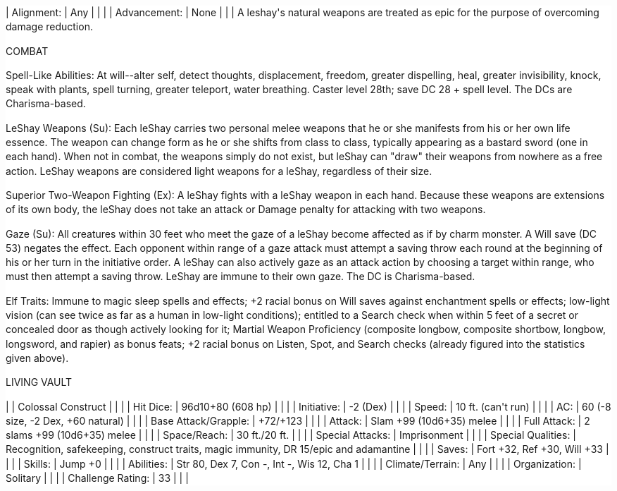 | Alignment: | Any  | |  |
| Advancement: | None  | |  |
A leshay's natural weapons are treated as epic for the purpose of overcoming damage reduction.

COMBAT 

Spell-Like Abilities: At will--alter self, detect thoughts, displacement, freedom, greater dispelling, heal, greater invisibility, knock, speak with plants, spell turning, greater teleport, water breathing. Caster level 28th; save DC 28 + spell level. The DCs are Charisma-based.

LeShay Weapons (Su): Each leShay carries two personal melee weapons that he or she manifests from his or her own life essence. The weapon can change form as he or she shifts from class to class, typically appearing as a bastard sword (one in each hand). When not in combat, the weapons simply do not exist, but leShay can "draw" their weapons from nowhere as a free action. LeShay weapons are considered light weapons for a leShay, regardless of their size. 

Superior Two-Weapon Fighting (Ex): A leShay fights with a leShay weapon in each hand. Because these weapons are extensions of its own body, the leShay does not take an attack or Damage penalty for attacking with two weapons. 

Gaze (Su): All creatures within 30 feet who meet the gaze of a leShay become affected as if by charm monster. A Will save (DC 53) negates the effect. Each opponent within range of a gaze attack must attempt a saving throw each round at the beginning of his or her turn in the initiative order. A leShay can also actively gaze as an attack action by choosing a target within range, who must then attempt a saving throw. LeShay are immune to their own gaze. The DC is Charisma-based.

Elf Traits: Immune to magic sleep spells and effects; +2 racial bonus on Will saves against enchantment spells or effects; low-light vision (can see twice as far as a human in low-light conditions); entitled to a Search check when within 5 feet of a secret or concealed door as though actively looking for it; Martial Weapon Proficiency (composite longbow, composite shortbow, longbow, longsword, and rapier) as bonus feats; +2 racial bonus on Listen, Spot, and Search checks (already figured into the statistics given above). 



LIVING VAULT 

|   | Colossal Construct  | |  |
| Hit Dice: | 96d10+80 (608 hp) | |  |
| Initiative: | -2 (Dex)  | |  |
| Speed: | 10 ft. (can't run)  | |  |
| AC: | 60 (-8 size, -2 Dex, +60 natural)  | |  |
| Base Attack/Grapple: | +72/+123 | |  |
| Attack: | Slam +99 (10d6+35) melee | |  |
| Full Attack: | 2 slams +99 (10d6+35) melee | |  |
| Space/Reach: | 30 ft./20 ft.  | |  |
| Special Attacks: | Imprisonment | |  |
| Special Qualities: | Recognition, safekeeping, construct traits, magic immunity, DR 15/epic and adamantine  | |  |
| Saves: | Fort +32, Ref +30, Will +33  | |  |
| Skills: | Jump +0 | |  |
| Abilities: | Str 80, Dex 7, Con -, Int -, Wis 12, Cha 1  | |  |
| Climate/Terrain: | Any  | |  |
| Organization: | Solitary  | |  |
| Challenge Rating: | 33  | |  |